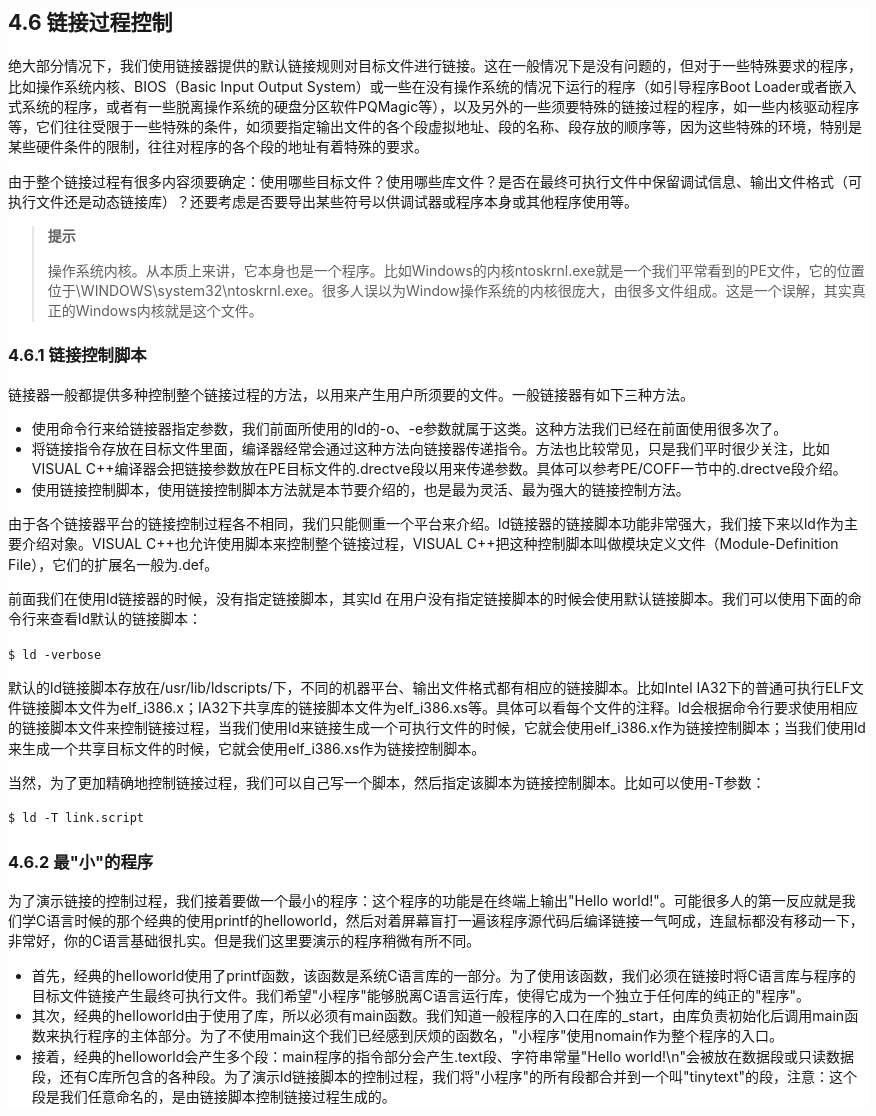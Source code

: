 ## 4.6 链接过程控制

绝大部分情况下，我们使用链接器提供的默认链接规则对目标文件进行链接。这在一般情况下是没有问题的，但对于一些特殊要求的程序，比如操作系统内核、BIOS（Basic
Input Output
System）或一些在没有操作系统的情况下运行的程序（如引导程序Boot
Loader或者嵌入式系统的程序，或者有一些脱离操作系统的硬盘分区软件PQMagic等），以及另外的一些须要特殊的链接过程的程序，如一些内核驱动程序等，它们往往受限于一些特殊的条件，如须要指定输出文件的各个段虚拟地址、段的名称、段存放的顺序等，因为这些特殊的环境，特别是某些硬件条件的限制，往往对程序的各个段的地址有着特殊的要求。

由于整个链接过程有很多内容须要确定：使用哪些目标文件？使用哪些库文件？是否在最终可执行文件中保留调试信息、输出文件格式（可执行文件还是动态链接库）？还要考虑是否要导出某些符号以供调试器或程序本身或其他程序使用等。

> **提示**
>
> 操作系统内核。从本质上来讲，它本身也是一个程序。比如Windows的内核ntoskrnl.exe就是一个我们平常看到的PE文件，它的位置位于\\WINDOWS\\system32\\ntoskrnl.exe。很多人误以为Window操作系统的内核很庞大，由很多文件组成。这是一个误解，其实真正的Windows内核就是这个文件。

### 4.6.1 链接控制脚本

链接器一般都提供多种控制整个链接过程的方法，以用来产生用户所须要的文件。一般链接器有如下三种方法。

- 使用命令行来给链接器指定参数，我们前面所使用的ld的-o、-e参数就属于这类。这种方法我们已经在前面使用很多次了。
- 将链接指令存放在目标文件里面，编译器经常会通过这种方法向链接器传递指令。方法也比较常见，只是我们平时很少关注，比如VISUAL
  C++编译器会把链接参数放在PE目标文件的.drectve段以用来传递参数。具体可以参考PE/COFF一节中的.drectve段介绍。
- 使用链接控制脚本，使用链接控制脚本方法就是本节要介绍的，也是最为灵活、最为强大的链接控制方法。

由于各个链接器平台的链接控制过程各不相同，我们只能侧重一个平台来介绍。ld链接器的链接脚本功能非常强大，我们接下来以ld作为主要介绍对象。VISUAL
C++也允许使用脚本来控制整个链接过程，VISUAL
C++把这种控制脚本叫做模块定义文件（Module-Definition
File），它们的扩展名一般为.def。

前面我们在使用ld链接器的时候，没有指定链接脚本，其实ld
在用户没有指定链接脚本的时候会使用默认链接脚本。我们可以使用下面的命令行来查看ld默认的链接脚本：

    $ ld -verbose

默认的ld链接脚本存放在/usr/lib/ldscripts/下，不同的机器平台、输出文件格式都有相应的链接脚本。比如Intel
IA32下的普通可执行ELF文件链接脚本文件为elf_i386.x；IA32下共享库的链接脚本文件为elf_i386.xs等。具体可以看每个文件的注释。ld会根据命令行要求使用相应的链接脚本文件来控制链接过程，当我们使用ld来链接生成一个可执行文件的时候，它就会使用elf_i386.x作为链接控制脚本；当我们使用ld来生成一个共享目标文件的时候，它就会使用elf_i386.xs作为链接控制脚本。

当然，为了更加精确地控制链接过程，我们可以自己写一个脚本，然后指定该脚本为链接控制脚本。比如可以使用-T参数：

    $ ld -T link.script

### 4.6.2 最"小"的程序

为了演示链接的控制过程，我们接着要做一个最小的程序：这个程序的功能是在终端上输出"Hello
world!"。可能很多人的第一反应就是我们学C语言时候的那个经典的使用printf的helloworld，然后对着屏幕盲打一遍该程序源代码后编译链接一气呵成，连鼠标都没有移动一下，非常好，你的C语言基础很扎实。但是我们这里要演示的程序稍微有所不同。

- 首先，经典的helloworld使用了printf函数，该函数是系统C语言库的一部分。为了使用该函数，我们必须在链接时将C语言库与程序的目标文件链接产生最终可执行文件。我们希望"小程序"能够脱离C语言运行库，使得它成为一个独立于任何库的纯正的"程序"。
- 其次，经典的helloworld由于使用了库，所以必须有main函数。我们知道一般程序的入口在库的_start，由库负责初始化后调用main函数来执行程序的主体部分。为了不使用main这个我们已经感到厌烦的函数名，"小程序"使用nomain作为整个程序的入口。
- 接着，经典的helloworld会产生多个段：main程序的指令部分会产生.text段、字符串常量"Hello
  world!\\n"会被放在数据段或只读数据段，还有C库所包含的各种段。为了演示ld链接脚本的控制过程，我们将"小程序"的所有段都合并到一个叫"tinytext"的段，注意：这个段是我们任意命名的，是由链接脚本控制链接过程生成的。
